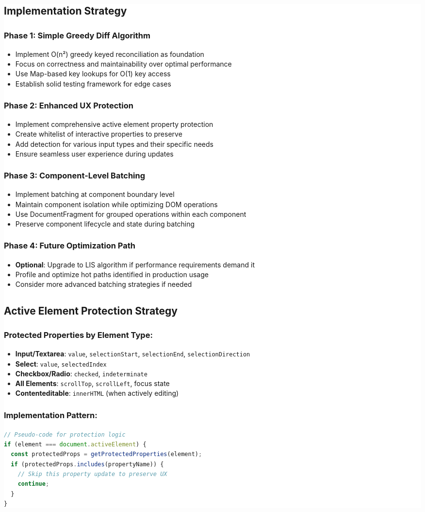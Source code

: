 ## Implementation Strategy

### Phase 1: Simple Greedy Diff Algorithm
- Implement O(n²) greedy keyed reconciliation as foundation
- Focus on correctness and maintainability over optimal performance
- Use Map-based key lookups for O(1) key access
- Establish solid testing framework for edge cases

### Phase 2: Enhanced UX Protection
- Implement comprehensive active element property protection
- Create whitelist of interactive properties to preserve
- Add detection for various input types and their specific needs
- Ensure seamless user experience during updates

### Phase 3: Component-Level Batching
- Implement batching at component boundary level
- Maintain component isolation while optimizing DOM operations
- Use DocumentFragment for grouped operations within each component
- Preserve component lifecycle and state during batching

### Phase 4: Future Optimization Path
- **Optional**: Upgrade to LIS algorithm if performance requirements demand it
- Profile and optimize hot paths identified in production usage
- Consider more advanced batching strategies if needed

## Active Element Protection Strategy

### Protected Properties by Element Type:
- **Input/Textarea**: `value`, `selectionStart`, `selectionEnd`, `selectionDirection`
- **Select**: `value`, `selectedIndex`
- **Checkbox/Radio**: `checked`, `indeterminate`
- **All Elements**: `scrollTop`, `scrollLeft`, focus state
- **Contenteditable**: `innerHTML` (when actively editing)

### Implementation Pattern:
```typescript
// Pseudo-code for protection logic
if (element === document.activeElement) {
  const protectedProps = getProtectedProperties(element);
  if (protectedProps.includes(propertyName)) {
    // Skip this property update to preserve UX
    continue;
  }
}
```
